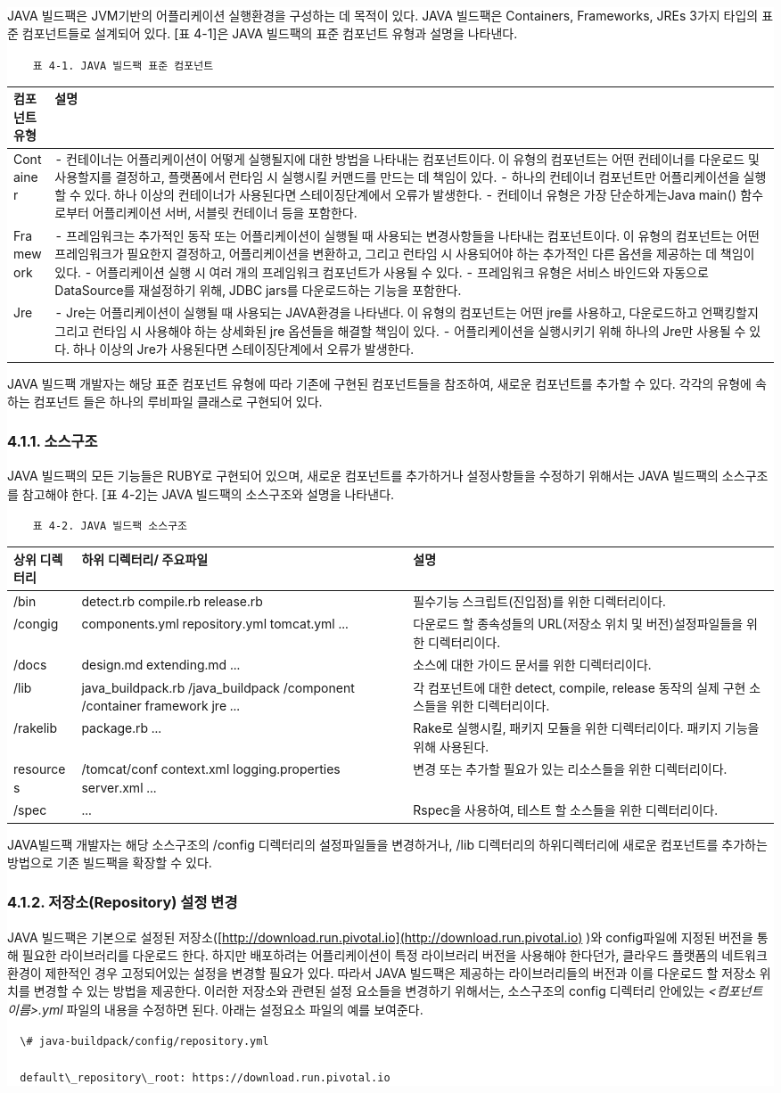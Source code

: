JAVA 빌드팩은 JVM기반의 어플리케이션 실행환경을 구성하는 데 목적이 있다. JAVA 빌드팩은 Containers, Frameworks, JREs 3가지 타입의 표준 컴포넌트들로 설계되어 있다. \[표 4-1\]은 JAVA 빌드팩의 표준 컴포넌트 유형과 설명을 나타낸다.

```text
    표 4‑1. JAVA 빌드팩 표준 컴포넌트
```

| 컴포넌트 유형 | 설명 |
| :--- | :--- |
| Container | -   컨테이너는 어플리케이션이 어떻게 실행될지에 대한 방법을 나타내는 컴포넌트이다. 이 유형의 컴포넌트는 어떤 컨테이너를 다운로드 및 사용할지를          결정하고, 플랫폼에서 런타임 시 실행시킬 커맨드를 만드는 데 책임이 있다. -   하나의 컨테이너 컴포넌트만 어플리케이션을 실행할 수 있다. 하나 이상의 컨테이너가 사용된다면 스테이징단계에서 오류가 발생한다.  -   컨테이너 유형은 가장 단순하게는Java main\(\) 함수로부터 어플리케이션 서버, 서블릿 컨테이너 등을 포함한다. |
| Framework | -   프레임워크는 추가적인 동작 또는 어플리케이션이 실행될 때 사용되는 변경사항들을 나타내는 컴포넌트이다. 이 유형의 컴포넌트는 어떤 프레임워크가 필요한지 결정하고, 어플리케이션을 변환하고, 그리고 런타임 시 사용되어야 하는 추가적인 다른 옵션을 제공하는 데 책임이 있다.  -   어플리케이션 실행 시 여러 개의 프레임워크 컴포넌트가 사용될 수 있다.  -   프레임워크 유형은 서비스 바인드와 자동으로 DataSource를 재설정하기 위해, JDBC jars를 다운로드하는 기능을 포함한다. |
| Jre | -   Jre는 어플리케이션이 실행될 때 사용되는 JAVA환경을 나타낸다. 이 유형의 컴포넌트는 어떤 jre를 사용하고, 다운로드하고 언팩킹할지 그리고 런타임 시 사용해야 하는 상세화된 jre 옵션들을 해결할 책임이 있다.  -  어플리케이션을 실행시키기 위해 하나의 Jre만 사용될 수 있다. 하나 이상의 Jre가 사용된다면 스테이징단계에서 오류가 발생한다. |

JAVA 빌드팩 개발자는 해당 표준 컴포넌트 유형에 따라 기존에 구현된 컴포넌트들을 참조하여, 새로운 컴포넌트를 추가할 수 있다. 각각의 유형에 속하는 컴포넌트 들은 하나의 루비파일 클래스로 구현되어 있다.

### 4.1.1. 소스구조

JAVA 빌드팩의 모든 기능들은 RUBY로 구현되어 있으며, 새로운 컴포넌트를 추가하거나 설정사항들을 수정하기 위해서는 JAVA 빌드팩의 소스구조를 참고해야 한다. \[표 4-2\]는 JAVA 빌드팩의 소스구조와 설명을 나타낸다.

```text
    표 4‑2. JAVA 빌드팩 소스구조
```

| 상위 디렉터리 | 하위 디렉터리/ 주요파일 | 설명 |
| :--- | :--- | :--- |
| /bin | detect.rb compile.rb release.rb | 필수기능 스크립트\(진입점\)를 위한 디렉터리이다. |
| /congig | components.yml repository.yml tomcat.yml ... | 다운로드 할 종속성들의 URL\(저장소 위치 및 버전\)설정파일들을 위한 디렉터리이다. |
| /docs | design.md extending.md ... | 소스에 대한 가이드 문서를 위한 디렉터리이다. |
| /lib | java\_buildpack.rb /java\_buildpack /component /container framework jre ... | 각 컴포넌트에 대한 detect, compile, release 동작의 실제 구현 소스들을 위한 디렉터리이다. |
| /rakelib | package.rb ... | Rake로 실행시킬, 패키지 모듈을 위한 디렉터리이다. 패키지 기능을 위해 사용된다. |
| resources | /tomcat/conf context.xml logging.properties server.xml ... | 변경 또는 추가할 필요가 있는 리소스들을 위한 디렉터리이다. |
| /spec | ... | Rspec을 사용하여, 테스트 할 소스들을 위한 디렉터리이다. |

JAVA빌드팩 개발자는 해당 소스구조의 /config 디렉터리의 설정파일들을 변경하거나, /lib 디렉터리의 하위디렉터리에 새로운 컴포넌트를 추가하는 방법으로 기존 빌드팩을 확장할 수 있다.

### 4.1.2. 저장소\(Repository\) 설정 변경

JAVA 빌드팩은 기본으로 설정된 저장소\([http://download.run.pivotal.io](http://download.run.pivotal.io) \)와 config파일에 지정된 버전을 통해 필요한 라이브러리를 다운로드 한다. 하지만 배포하려는 어플리케이션이 특정 라이브러리 버전을 사용해야 한다던가, 클라우드 플랫폼의 네트워크 환경이 제한적인 경우 고정되어있는 설정을 변경할 필요가 있다. 따라서 JAVA 빌드팩은 제공하는 라이브러리들의 버전과 이를 다운로드 할 저장소 위치를 변경할 수 있는 방법을 제공한다. 이러한 저장소와 관련된 설정 요소들을 변경하기 위해서는, 소스구조의 config 디렉터리 안에있는 _&lt;컴포넌트이름&gt;.yml_ 파일의 내용을 수정하면 된다. 아래는 설정요소 파일의 예를 보여준다.

```text
  \# java-buildpack/config/repository.yml

  default\_repository\_root: https://download.run.pivotal.io
```
